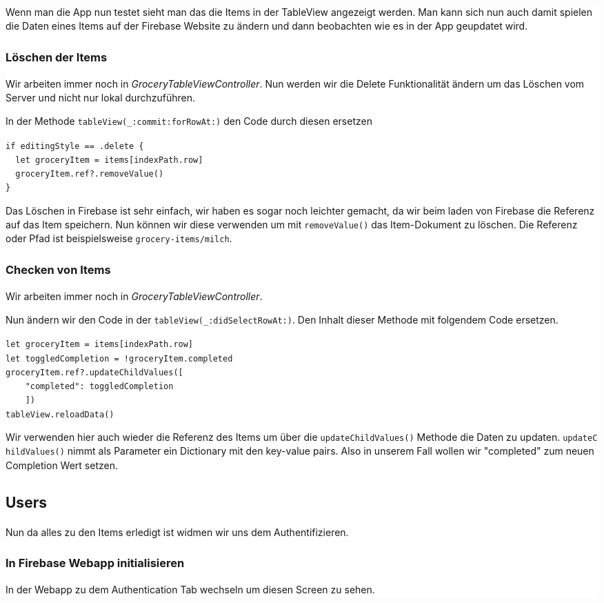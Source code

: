 Wenn man die App nun testet sieht man das die Items in der TableView angezeigt werden.
Man kann sich nun auch damit spielen die Daten eines Items auf der Firebase Website zu ändern
und dann beobachten wie es in der App geupdatet wird.

### Löschen der Items

Wir arbeiten immer noch in _GroceryTableViewController_. Nun werden wir die Delete Funktionalität
ändern um das Löschen vom Server und nicht nur lokal durchzuführen.

In der Methode `tableView(_:commit:forRowAt:)` den Code durch diesen ersetzen

```
if editingStyle == .delete {
  let groceryItem = items[indexPath.row]
  groceryItem.ref?.removeValue()
}
```

Das Löschen in Firebase ist sehr einfach, wir haben es sogar noch leichter gemacht, da wir
beim laden von Firebase die Referenz auf das Item speichern. Nun können wir diese verwenden
um mit `removeValue()` das Item-Dokument zu löschen. Die Referenz oder Pfad ist
beispielsweise `grocery-items/milch`.

### Checken von Items

Wir arbeiten immer noch in _GroceryTableViewController_.

Nun ändern wir den Code in der `tableView(_:didSelectRowAt:)`. Den Inhalt dieser Methode
mit folgendem Code ersetzen.

```
let groceryItem = items[indexPath.row]
let toggledCompletion = !groceryItem.completed
groceryItem.ref?.updateChildValues([
    "completed": toggledCompletion
    ])
tableView.reloadData()
```

Wir verwenden hier auch wieder die Referenz des Items um über die `updateChildValues()` Methode die Daten
zu updaten. `updateChildValues()` nimmt als Parameter ein Dictionary mit den key-value pairs.
Also in unserem Fall wollen wir "completed" zum neuen Completion Wert setzen.

## Users

Nun da alles zu den Items erledigt ist widmen wir uns dem Authentifizieren.

### In Firebase Webapp initialisieren

In der Webapp zu dem Authentication Tab wechseln um diesen Screen zu sehen.
